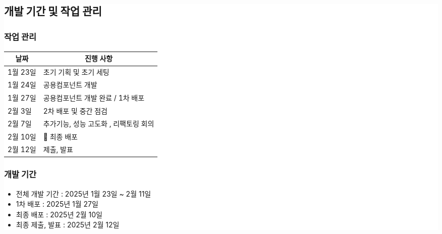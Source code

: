 </aside>

## 개발 기간 및 작업 관리

### 작업 관리

| 날짜     | 진행 사항                             |
| -------- | ------------------------------------- |
| 1월 23일 | 초기 기획 및 초기 세팅                |
| 1월 24일 | 공용컴포넌트 개발                     |
| 1월 27일 | 공용컴포넌트 개발 완료 / 1차 배포     |
| 2월 3일  | 2차 배포 및 중간 점검                 |
| 2월 7일  | 추가기능, 성능 고도화 , 리팩토링 회의 |
| 2월 10일 |  최종 배포                            |
| 2월 12일 | 제출, 발표                            |

### 개발 기간

- 전체 개발 기간 : 2025년 1월 23일 ~ 2월 11일
- 1차 배포 : 2025년 1월 27일
- 최종 배포 : 2025년 2월 10일
- 최종 제출, 발표 : 2025년 2월 12일
